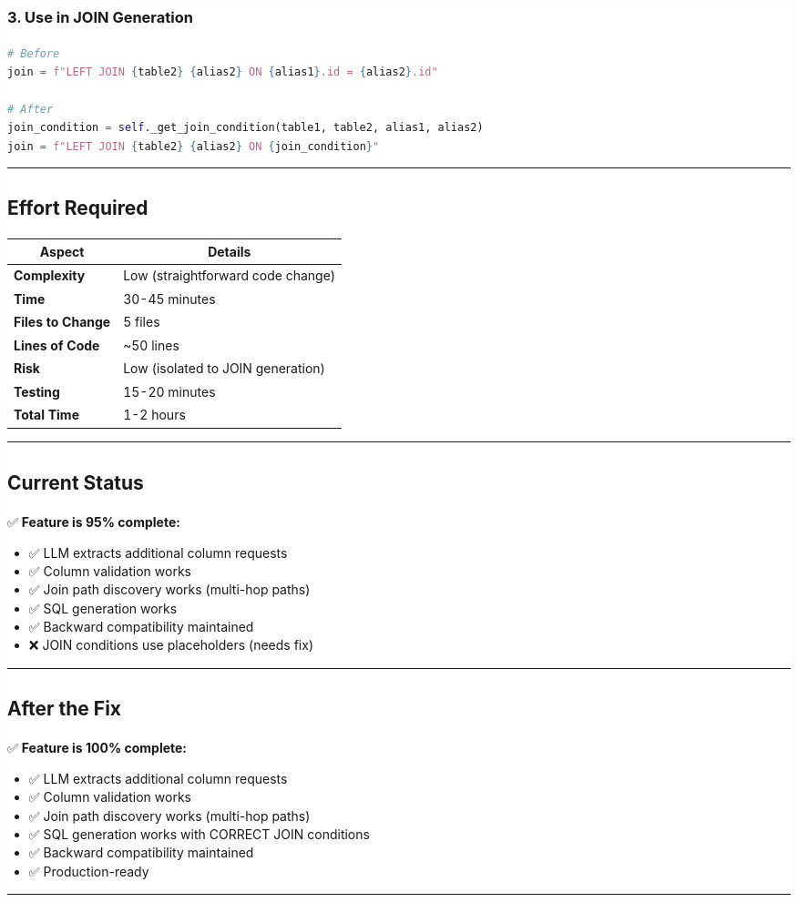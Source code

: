 ### 3. Use in JOIN Generation
```python
# Before
join = f"LEFT JOIN {table2} {alias2} ON {alias1}.id = {alias2}.id"

# After
join_condition = self._get_join_condition(table1, table2, alias1, alias2)
join = f"LEFT JOIN {table2} {alias2} ON {join_condition}"
```

---

## Effort Required

| Aspect | Details |
|--------|---------|
| **Complexity** | Low (straightforward code change) |
| **Time** | 30-45 minutes |
| **Files to Change** | 5 files |
| **Lines of Code** | ~50 lines |
| **Risk** | Low (isolated to JOIN generation) |
| **Testing** | 15-20 minutes |
| **Total Time** | 1-2 hours |

---

## Current Status

✅ **Feature is 95% complete:**
- ✅ LLM extracts additional column requests
- ✅ Column validation works
- ✅ Join path discovery works (multi-hop paths)
- ✅ SQL generation works
- ✅ Backward compatibility maintained
- ❌ JOIN conditions use placeholders (needs fix)

---

## After the Fix

✅ **Feature is 100% complete:**
- ✅ LLM extracts additional column requests
- ✅ Column validation works
- ✅ Join path discovery works (multi-hop paths)
- ✅ SQL generation works with CORRECT JOIN conditions
- ✅ Backward compatibility maintained
- ✅ Production-ready

---